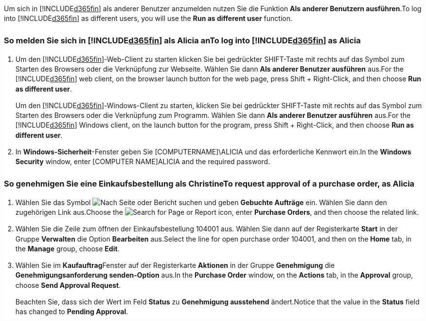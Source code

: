 <span data-ttu-id="e8f7d-205">Um sich in [!INCLUDE[d365fin](includes/d365fin_md.md)] als anderer Benutzer anzumelden nutzen Sie die Funktion **Als anderer Benutzern ausführen**.</span><span class="sxs-lookup"><span data-stu-id="e8f7d-205">To log into [!INCLUDE[d365fin](includes/d365fin_md.md)] as different users, you will use the **Run as different user** function.</span></span>  

### <a name="to-log-into-included365finincludesd365finmdmd-as-alicia"></a><span data-ttu-id="e8f7d-206">So melden Sie sich in [!INCLUDE[d365fin](includes/d365fin_md.md)] als Alicia an</span><span class="sxs-lookup"><span data-stu-id="e8f7d-206">To log into [!INCLUDE[d365fin](includes/d365fin_md.md)] as Alicia</span></span>  

1.  <span data-ttu-id="e8f7d-207">Um den [!INCLUDE[d365fin](includes/d365fin_md.md)]-Web-Client zu starten klicken Sie bei gedrückter SHIFT-Taste mit rechts auf das Symbol zum Starten des Browsers oder die Verknüpfung zur Webseite. Wählen Sie dann **Als anderer Benutzer ausführen** aus.</span><span class="sxs-lookup"><span data-stu-id="e8f7d-207">For the [!INCLUDE[d365fin](includes/d365fin_md.md)] web client, on the browser launch button for the web page, press Shift + Right-Click, and then choose **Run as different user**.</span></span>  

    <span data-ttu-id="e8f7d-208">Um den [!INCLUDE[d365fin](includes/d365fin_md.md)]-Windows-Client zu starten, klicken Sie bei gedrückter SHIFT-Taste mit rechts auf das Symbol zum Starten des Browsers oder die Verknüpfung zum Programm. Wählen Sie dann **Als anderer Benutzer ausführen** aus.</span><span class="sxs-lookup"><span data-stu-id="e8f7d-208">For the [!INCLUDE[d365fin](includes/d365fin_md.md)] Windows client, on the launch button for the program, press Shift + Right-Click, and then choose **Run as different user**.</span></span>  

2.  <span data-ttu-id="e8f7d-209">In **Windows-Sicherheit**-Fenster geben Sie [COMPUTERNAME]\ALICIA und das erforderliche Kennwort ein.</span><span class="sxs-lookup"><span data-stu-id="e8f7d-209">In the **Windows Security** window, enter [COMPUTER NAME]ALICIA and the required password.</span></span>  

### <a name="to-request-approval-of-a-purchase-order-as-alicia"></a><span data-ttu-id="e8f7d-210">So genehmigen Sie eine Einkaufsbestellung als Christine</span><span class="sxs-lookup"><span data-stu-id="e8f7d-210">To request approval of a purchase order, as Alicia</span></span>  

1.  <span data-ttu-id="e8f7d-211">Wählen Sie das Symbol ![Nach Seite oder Bericht suchen](media/ui-search/search_small.png "Nach Seite oder Bericht suchen") und geben **Gebuchte Aufträge** ein. Wählen Sie dann den zugehörigen Link aus.</span><span class="sxs-lookup"><span data-stu-id="e8f7d-211">Choose the ![Search for Page or Report](media/ui-search/search_small.png "Search for Page or Report icon") icon, enter **Purchase Orders**, and then choose the related link.</span></span>  
2.  <span data-ttu-id="e8f7d-212">Wählen Sie die Zeile zum öffnen der Einkaufsbestellung 104001 aus. Wählen Sie dann auf der Registerkarte **Start** in der Gruppe **Verwalten** die Option **Bearbeiten** aus.</span><span class="sxs-lookup"><span data-stu-id="e8f7d-212">Select the line for open purchase order 104001, and then on the **Home** tab, in the **Manage** group, choose **Edit**.</span></span>  
3.  <span data-ttu-id="e8f7d-213">Wählen Sie im **Kaufauftrag**Fenster  auf der Registerkarte **Aktionen** in der Gruppe **Genehmigung** die **Genehmigungsanforderung senden-Option** aus.</span><span class="sxs-lookup"><span data-stu-id="e8f7d-213">In the **Purchase Order** window, on the **Actions** tab, in the **Approval** group, choose **Send Approval Request**.</span></span>  

    <span data-ttu-id="e8f7d-214">Beachten Sie, dass sich der Wert im Feld **Status** zu **Genehmigung ausstehend** ändert.</span><span class="sxs-lookup"><span data-stu-id="e8f7d-214">Notice that the value in the **Status** field has changed to **Pending Approval**.</span></span>  
